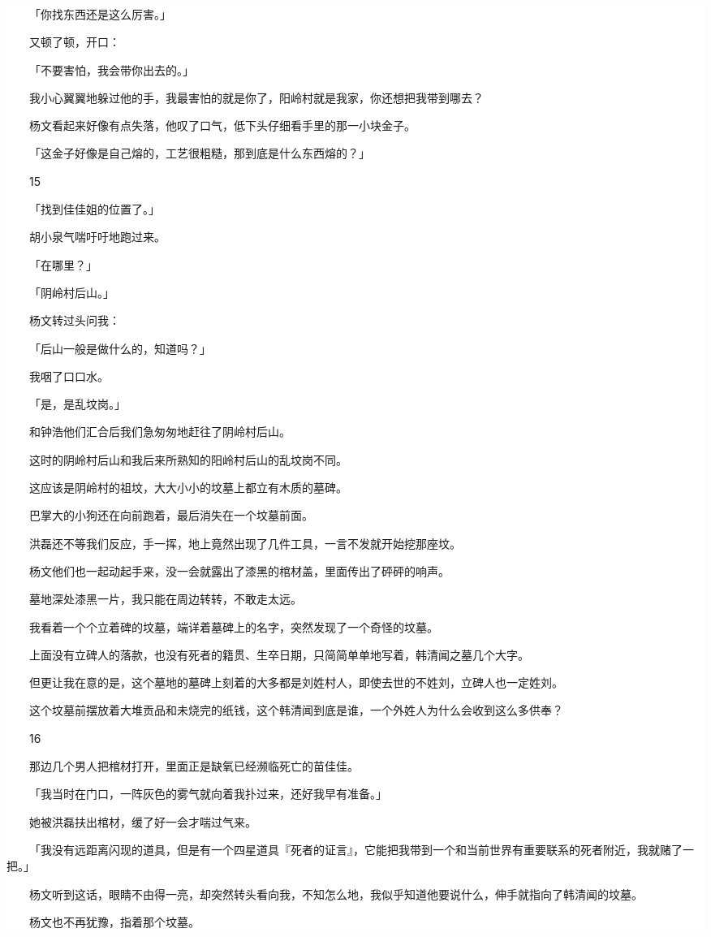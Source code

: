 &emsp;&emsp;「你找东西还是这么厉害。」  
  
&emsp;&emsp;又顿了顿，开口：  
  
&emsp;&emsp;「不要害怕，我会带你出去的。」  
  
&emsp;&emsp;我小心翼翼地躲过他的手，我最害怕的就是你了，阳岭村就是我家，你还想把我带到哪去？  
  
&emsp;&emsp;杨文看起来好像有点失落，他叹了口气，低下头仔细看手里的那一小块金子。  
  
&emsp;&emsp;「这金子好像是自己熔的，工艺很粗糙，那到底是什么东西熔的？」  
  
&emsp;&emsp;15  
  
&emsp;&emsp;「找到佳佳姐的位置了。」  
  
&emsp;&emsp;胡小泉气喘吁吁地跑过来。  
  
&emsp;&emsp;「在哪里？」  
  
&emsp;&emsp;「阴岭村后山。」  
  
&emsp;&emsp;杨文转过头问我：  
  
&emsp;&emsp;「后山一般是做什么的，知道吗？」  
  
&emsp;&emsp;我咽了口口水。  
  
&emsp;&emsp;「是，是乱坟岗。」  
  
&emsp;&emsp;和钟浩他们汇合后我们急匆匆地赶往了阴岭村后山。  
  
&emsp;&emsp;这时的阴岭村后山和我后来所熟知的阳岭村后山的乱坟岗不同。  
  
&emsp;&emsp;这应该是阴岭村的祖坟，大大小小的坟墓上都立有木质的墓碑。  
  
&emsp;&emsp;巴掌大的小狗还在向前跑着，最后消失在一个坟墓前面。  
  
&emsp;&emsp;洪磊还不等我们反应，手一挥，地上竟然出现了几件工具，一言不发就开始挖那座坟。  
  
&emsp;&emsp;杨文他们也一起动起手来，没一会就露出了漆黑的棺材盖，里面传出了砰砰的响声。  
  
&emsp;&emsp;墓地深处漆黑一片，我只能在周边转转，不敢走太远。  
  
&emsp;&emsp;我看着一个个立着碑的坟墓，端详着墓碑上的名字，突然发现了一个奇怪的坟墓。  
  
&emsp;&emsp;上面没有立碑人的落款，也没有死者的籍贯、生卒日期，只简简单单地写着，韩清闻之墓几个大字。  
  
&emsp;&emsp;但更让我在意的是，这个墓地的墓碑上刻着的大多都是刘姓村人，即使去世的不姓刘，立碑人也一定姓刘。  
  
&emsp;&emsp;这个坟墓前摆放着大堆贡品和未烧完的纸钱，这个韩清闻到底是谁，一个外姓人为什么会收到这么多供奉？  
  
&emsp;&emsp;16  
  
&emsp;&emsp;那边几个男人把棺材打开，里面正是缺氧已经濒临死亡的苗佳佳。  
  
&emsp;&emsp;「我当时在门口，一阵灰色的雾气就向着我扑过来，还好我早有准备。」  
  
&emsp;&emsp;她被洪磊扶出棺材，缓了好一会才喘过气来。  
  
&emsp;&emsp;「我没有远距离闪现的道具，但是有一个四星道具『死者的证言』，它能把我带到一个和当前世界有重要联系的死者附近，我就赌了一把。」  
  
&emsp;&emsp;杨文听到这话，眼睛不由得一亮，却突然转头看向我，不知怎么地，我似乎知道他要说什么，伸手就指向了韩清闻的坟墓。  
  
&emsp;&emsp;杨文也不再犹豫，指着那个坟墓。  
  